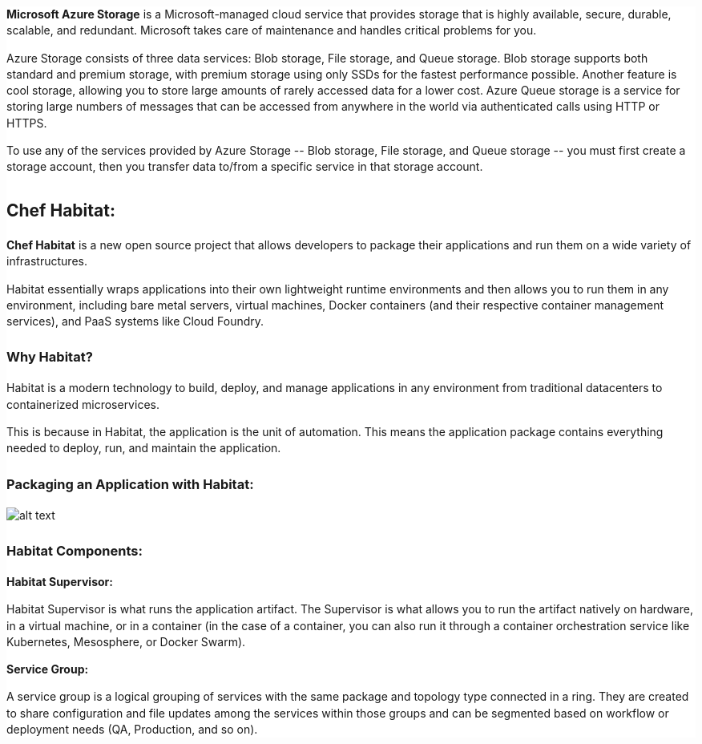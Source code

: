 **Microsoft Azure Storage** is a Microsoft-managed cloud service that provides storage that is highly available, secure, durable, scalable, and redundant. Microsoft takes care of maintenance and handles critical problems for you.

Azure Storage consists of three data services: Blob storage, File storage, and Queue storage. Blob storage supports both standard and premium storage, with premium storage using only SSDs for the fastest performance possible. Another feature is cool storage, allowing you to store large amounts of rarely accessed data for a lower cost. Azure Queue storage is a service for storing large numbers of messages that can be accessed from anywhere in the world via authenticated calls using HTTP or HTTPS.

To use any of the services provided by Azure Storage -- Blob storage, File storage, and Queue storage -- you must first create a storage account, then you transfer data to/from a specific service in that storage account.

## Chef Habitat:

**Chef Habitat** is a new open source project that allows developers to package their applications and run them on a wide variety of infrastructures.

Habitat essentially wraps applications into their own lightweight runtime environments and then allows you to run them in any environment, including bare metal servers, virtual machines, Docker containers (and their respective container management services), and PaaS systems like Cloud Foundry.


  ### Why Habitat?

Habitat is a modern technology to build, deploy, and manage applications in any environment from traditional datacenters to containerized microservices.

This is because in Habitat, the application is the unit of automation.  This means the application package contains everything needed to deploy, run, and maintain the application.


  ### Packaging an Application with Habitat:

![alt text](https://github.com/sysgain/azure-quickstart-templates/raw/msoss-p2/devopstools-jenkins-chefhabitat-kubernetes/images/3.png)  




  ### Habitat Components:

**Habitat Supervisor:**

Habitat Supervisor is what runs the application artifact. The Supervisor is what allows you to run the artifact natively on hardware, in a virtual machine, or in a container (in the case of a container, you can also run it through a container orchestration service like Kubernetes, Mesosphere, or Docker Swarm).

**Service Group:**

A service group is a logical grouping of services with the same package and topology type connected in a ring. They are created to share configuration and file updates among the services within those groups and can be segmented based on workflow or deployment needs (QA, Production, and so on).

